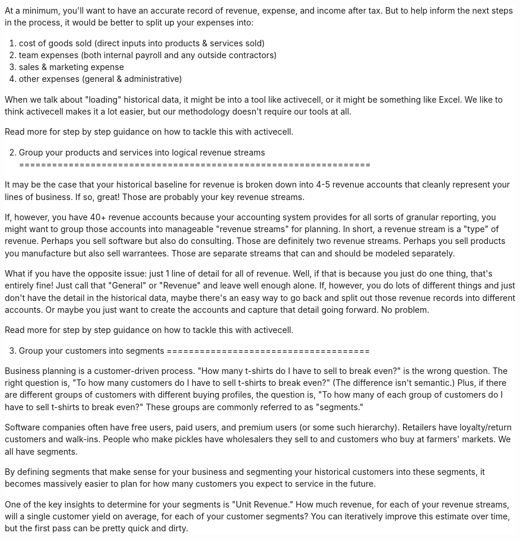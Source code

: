 At a minimum, you'll want to have an accurate record of revenue, expense, and income after tax. But to help inform the next steps in the process, it would be better to split up your expenses into:

1. cost of goods sold (direct inputs into products & services sold)
2. team expenses (both internal payroll and any outside contractors)
3. sales & marketing expense
4. other expenses (general & administrative)

When we talk about "loading" historical data, it might be into a tool like activecell, or it might be something like Excel. We like to think activecell makes it a lot easier, but our methodology doesn't require our tools at all.

Read more for step by step guidance on how to tackle this with activecell.

2. Group your products and services into logical revenue streams
================================================================

It may be the case that your historical baseline for revenue is broken down into 4-5 revenue accounts that cleanly represent your lines of business. If so, great! Those are probably your key revenue streams.

If, however, you have 40+ revenue accounts because your accounting system provides for all sorts of granular reporting, you might want to group those accounts into manageable "revenue streams" for planning. In short, a revenue stream is a "type" of revenue. Perhaps you sell software but also do consulting. Those are definitely two revenue streams. Perhaps you sell products you manufacture but also sell warrantees. Those are separate streams that can and should be modeled separately.

What if you have the opposite issue: just 1 line of detail for all of revenue. Well, if that is because you just do one thing, that's entirely fine! Just call that "General" or "Revenue" and leave well enough alone. If, however, you do lots of different things and just don't have the detail in the historical data, maybe there's an easy way to go back and split out those revenue records into different accounts. Or maybe you just want to create the accounts and capture that detail going forward. No problem.

Read more for step by step guidance on how to tackle this with activecell.

3. Group your customers into segments
=====================================

Business planning is a customer-driven process. "How many t-shirts do I have to sell to break even?" is the wrong question. The right question is, "To how many customers do I have to sell t-shirts to break even?" (The difference isn't semantic.) Plus, if there are different groups of customers with different buying profiles, the question is, "To how many of each group of customers do I have to sell t-shirts to break even?" These groups are commonly referred to as "segments."

Software companies often have free users, paid users, and premium users (or some such hierarchy). Retailers have loyalty/return customers and walk-ins. People who make pickles have wholesalers they sell to and customers who buy at farmers' markets. We all have segments.

By defining segments that make sense for your business and segmenting your historical customers into these segments, it becomes massively easier to plan for how many customers you expect to service in the future. 

One of the key insights to determine for your segments is "Unit Revenue." How much revenue, for each of your revenue streams, will a single customer yield on average, for each of your customer segments? You can iteratively improve this estimate over time, but the first pass can be pretty quick and dirty.
